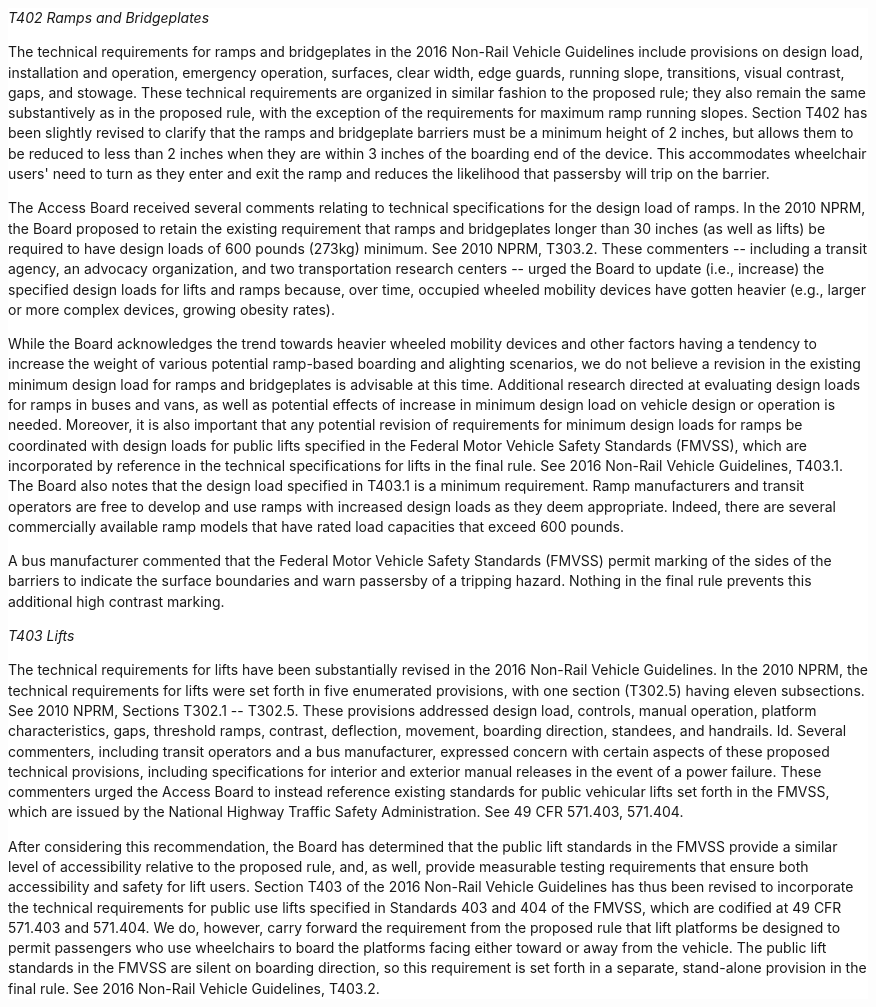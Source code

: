 *T402 Ramps and Bridgeplates*

The technical requirements for ramps and bridgeplates in the 2016 Non-Rail Vehicle Guidelines include provisions on design load, installation and operation, emergency operation, surfaces, clear width, edge guards, running slope, transitions, visual contrast, gaps, and stowage. These technical requirements are organized in similar fashion to the proposed rule; they also remain the same substantively as in the proposed rule, with the exception of the requirements for maximum ramp running slopes. Section T402 has been slightly revised to clarify that the ramps and bridgeplate barriers must be a minimum height of 2 inches, but allows them to be reduced to less than 2 inches when they are within 3 inches of the boarding end of the device. This accommodates wheelchair users' need to turn as they enter and exit the ramp and reduces the likelihood that passersby will trip on the barrier.

The Access Board received several comments relating to technical specifications for the design load of ramps. In the 2010 NPRM, the Board proposed to retain the existing requirement that ramps and bridgeplates longer than 30 inches (as well as lifts) be required to have design loads of 600 pounds (273kg) minimum. See 2010 NPRM, T303.2. These commenters -- including a transit agency, an advocacy organization, and two transportation research centers -- urged the Board to update (i.e., increase) the specified design loads for lifts and ramps because, over time, occupied wheeled mobility devices have gotten heavier (e.g., larger or more complex devices, growing obesity rates).

While the Board acknowledges the trend towards heavier wheeled mobility devices and other factors having a tendency to increase the weight of various potential ramp-based boarding and alighting scenarios, we do not believe a revision in the existing minimum design load for ramps and bridgeplates is advisable at this time. Additional research directed at evaluating design loads for ramps in buses and vans, as well as potential effects of increase in minimum design load on vehicle design or operation is needed. Moreover, it is also important that any potential revision of requirements for minimum design loads for ramps be coordinated with design loads for public lifts specified in the Federal Motor Vehicle Safety Standards (FMVSS), which are incorporated by reference in the technical specifications for lifts in the final rule. See 2016 Non-Rail Vehicle Guidelines, T403.1. The Board also notes that the design load specified in T403.1 is a minimum requirement. Ramp manufacturers and transit operators are free to develop and use ramps with increased design loads as they deem appropriate. Indeed, there are several commercially available ramp models that have rated load capacities that exceed 600 pounds. 

A bus manufacturer commented that the Federal Motor Vehicle Safety Standards (FMVSS) permit marking of the sides of the barriers to indicate the surface boundaries and warn passersby of a tripping hazard. Nothing in the final rule prevents this additional high contrast marking.

*T403 Lifts*

The technical requirements for lifts have been substantially revised in the 2016 Non-Rail Vehicle Guidelines. In the 2010 NPRM, the technical requirements for lifts were set forth in five enumerated provisions, with one section (T302.5) having eleven subsections. See 2010 NPRM, Sections T302.1 -- T302.5. These provisions addressed design load, controls, manual operation, platform characteristics, gaps, threshold ramps, contrast, deflection, movement, boarding direction, standees, and handrails. Id. Several commenters, including transit operators and a bus manufacturer, expressed concern with certain aspects of these proposed technical provisions, including specifications for interior and exterior manual releases in the event of a power failure. These commenters urged the Access Board to instead reference existing standards for public vehicular lifts set forth in the FMVSS, which are issued by the National Highway Traffic Safety Administration. See 49 CFR 571.403, 571.404.

After considering this recommendation, the Board has determined that the public lift standards in the FMVSS provide a similar level of accessibility relative to the proposed rule, and, as well, provide measurable testing requirements that ensure both accessibility and safety for lift users. Section T403 of the 2016 Non-Rail Vehicle Guidelines has thus been revised to incorporate the technical requirements for public use lifts specified in Standards 403 and 404 of the FMVSS, which are codified at 49 CFR 571.403 and 571.404. We do, however, carry forward the requirement from the proposed rule that lift platforms be designed to permit passengers who use wheelchairs to board the platforms facing either toward or away from the vehicle. The public lift standards in the FMVSS are silent on boarding direction, so this requirement is set forth in a separate, stand-alone provision in the final rule. See 2016 Non-Rail Vehicle Guidelines, T403.2.

